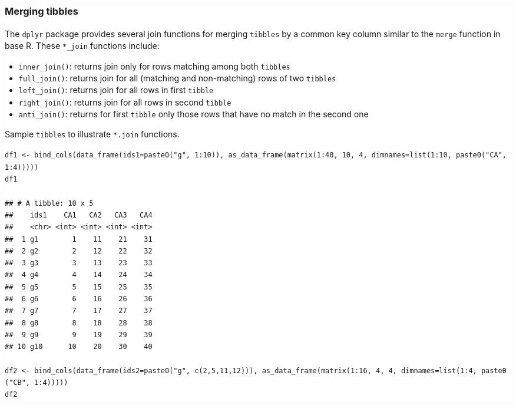 ### Merging tibbles

The `dplyr` package provides several join functions for merging
`tibbles` by a common key column similar to the `merge` function in base
R. These `*_join` functions include:

+ `inner_join()`: returns join only for rows matching among both
    `tibbles`
+ `full_join()`: returns join for all (matching and non-matching) rows
    of two `tibbles`
+ `left_join()`: returns join for all rows in first `tibble`
+ `right_join()`: returns join for all rows in second `tibble`
+ `anti_join()`: returns for first `tibble` only those rows that have
    no match in the second one

Sample `tibbles` to illustrate `*.join` functions.

    df1 <- bind_cols(data_frame(ids1=paste0("g", 1:10)), as_data_frame(matrix(1:40, 10, 4, dimnames=list(1:10, paste0("CA", 1:4)))))
    df1

    ## # A tibble: 10 x 5
    ##    ids1    CA1   CA2   CA3   CA4
    ##    <chr> <int> <int> <int> <int>
    ##  1 g1        1    11    21    31
    ##  2 g2        2    12    22    32
    ##  3 g3        3    13    23    33
    ##  4 g4        4    14    24    34
    ##  5 g5        5    15    25    35
    ##  6 g6        6    16    26    36
    ##  7 g7        7    17    27    37
    ##  8 g8        8    18    28    38
    ##  9 g9        9    19    29    39
    ## 10 g10      10    20    30    40

    df2 <- bind_cols(data_frame(ids2=paste0("g", c(2,5,11,12))), as_data_frame(matrix(1:16, 4, 4, dimnames=list(1:4, paste0("CB", 1:4)))))
    df2

